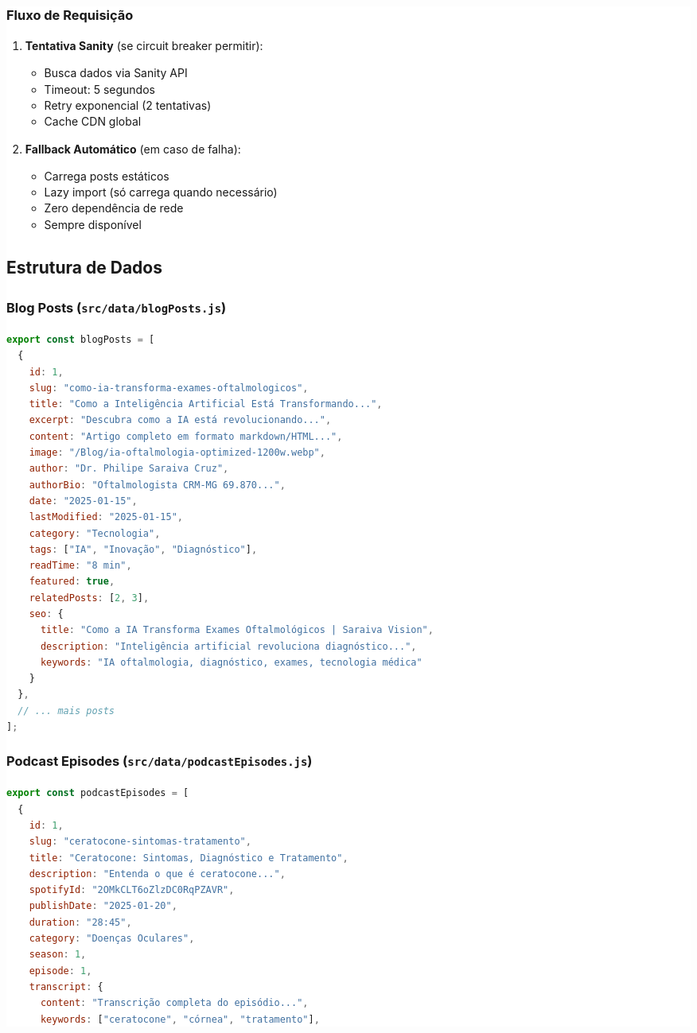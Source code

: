 ### Fluxo de Requisição

1. **Tentativa Sanity** (se circuit breaker permitir):
   - Busca dados via Sanity API
   - Timeout: 5 segundos
   - Retry exponencial (2 tentativas)
   - Cache CDN global

2. **Fallback Automático** (em caso de falha):
   - Carrega posts estáticos
   - Lazy import (só carrega quando necessário)
   - Zero dependência de rede
   - Sempre disponível

## Estrutura de Dados

### Blog Posts (`src/data/blogPosts.js`)

```javascript
export const blogPosts = [
  {
    id: 1,
    slug: "como-ia-transforma-exames-oftalmologicos",
    title: "Como a Inteligência Artificial Está Transformando...",
    excerpt: "Descubra como a IA está revolucionando...",
    content: "Artigo completo em formato markdown/HTML...",
    image: "/Blog/ia-oftalmologia-optimized-1200w.webp",
    author: "Dr. Philipe Saraiva Cruz",
    authorBio: "Oftalmologista CRM-MG 69.870...",
    date: "2025-01-15",
    lastModified: "2025-01-15",
    category: "Tecnologia",
    tags: ["IA", "Inovação", "Diagnóstico"],
    readTime: "8 min",
    featured: true,
    relatedPosts: [2, 3],
    seo: {
      title: "Como a IA Transforma Exames Oftalmológicos | Saraiva Vision",
      description: "Inteligência artificial revoluciona diagnóstico...",
      keywords: "IA oftalmologia, diagnóstico, exames, tecnologia médica"
    }
  },
  // ... mais posts
];
```

### Podcast Episodes (`src/data/podcastEpisodes.js`)

```javascript
export const podcastEpisodes = [
  {
    id: 1,
    slug: "ceratocone-sintomas-tratamento",
    title: "Ceratocone: Sintomas, Diagnóstico e Tratamento",
    description: "Entenda o que é ceratocone...",
    spotifyId: "2OMkCLT6oZlzDC0RqPZAVR",
    publishDate: "2025-01-20",
    duration: "28:45",
    category: "Doenças Oculares",
    season: 1,
    episode: 1,
    transcript: {
      content: "Transcrição completa do episódio...",
      keywords: ["ceratocone", "córnea", "tratamento"],
```
